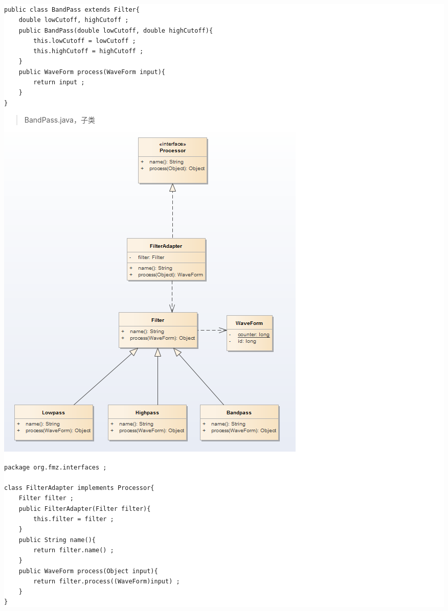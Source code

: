 	public class BandPass extends Filter{
		double lowCutoff, highCutoff ;
		public BandPass(double lowCutoff, double highCutoff){
			this.lowCutoff = lowCutoff ;
			this.highCutoff = highCutoff ;
		}
		public WaveForm process(WaveForm input){
			return input ;	
		}
	}

> BandPass.java，子类

![适配器类关系图](../image/dip-3.png "单例模式")

	package org.fmz.interfaces ;

	class FilterAdapter implements Processor{
		Filter filter ;
		public FilterAdapter(Filter filter){
			this.filter = filter ;
		}
		public String name(){
			return filter.name() ;
		}
		public WaveForm process(Object input){
			return filter.process((WaveForm)input) ;
		}
	}
